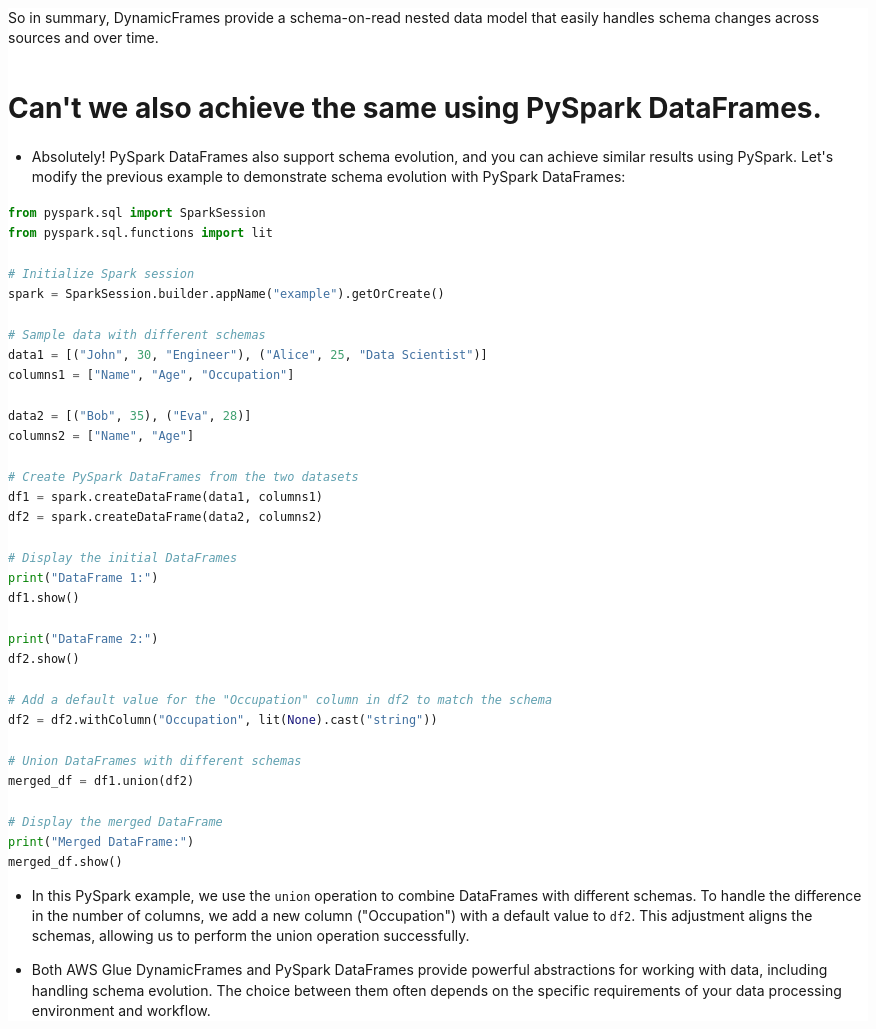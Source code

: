So in summary, DynamicFrames provide a schema-on-read nested data model that easily handles schema changes across sources and over time.

# Can't we also achieve the same using PySpark DataFrames. 

- Absolutely! PySpark DataFrames also support schema evolution, and you can achieve similar results using PySpark. Let's modify the previous example to demonstrate schema evolution with PySpark DataFrames:

```python
from pyspark.sql import SparkSession
from pyspark.sql.functions import lit

# Initialize Spark session
spark = SparkSession.builder.appName("example").getOrCreate()

# Sample data with different schemas
data1 = [("John", 30, "Engineer"), ("Alice", 25, "Data Scientist")]
columns1 = ["Name", "Age", "Occupation"]

data2 = [("Bob", 35), ("Eva", 28)]
columns2 = ["Name", "Age"]

# Create PySpark DataFrames from the two datasets
df1 = spark.createDataFrame(data1, columns1)
df2 = spark.createDataFrame(data2, columns2)

# Display the initial DataFrames
print("DataFrame 1:")
df1.show()

print("DataFrame 2:")
df2.show()

# Add a default value for the "Occupation" column in df2 to match the schema
df2 = df2.withColumn("Occupation", lit(None).cast("string"))

# Union DataFrames with different schemas
merged_df = df1.union(df2)

# Display the merged DataFrame
print("Merged DataFrame:")
merged_df.show()
```

- In this PySpark example, we use the `union` operation to combine DataFrames with different schemas. To handle the difference in the number of columns, we add a new column ("Occupation") with a default value to `df2`. This adjustment aligns the schemas, allowing us to perform the union operation successfully.

- Both AWS Glue DynamicFrames and PySpark DataFrames provide powerful abstractions for working with data, including handling schema evolution. The choice between them often depends on the specific requirements of your data processing environment and workflow.
